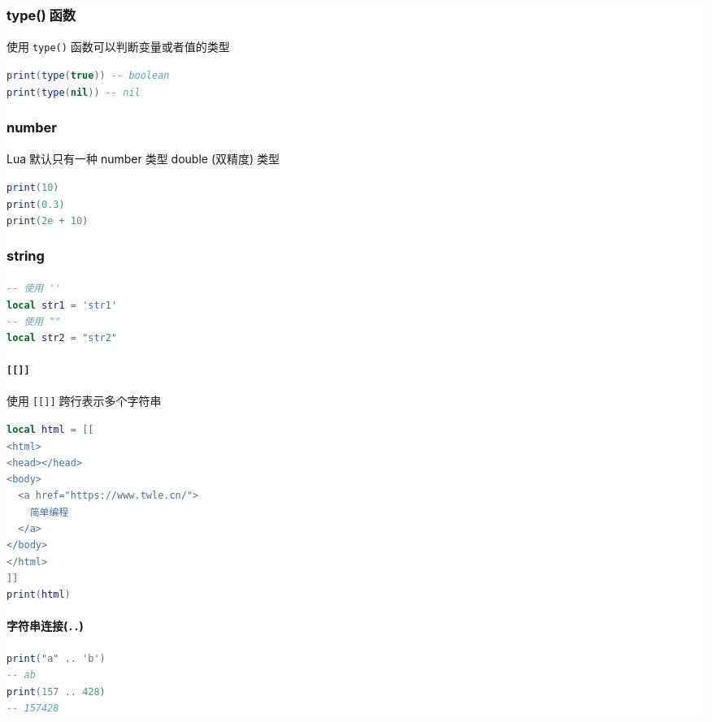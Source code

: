 
### type() 函数

使用 `type()` 函数可以判断变量或者值的类型

```lua
print(type(true)) -- boolean
print(type(nil)) -- nil
```

### number

Lua 默认只有一种 number 类型 double (双精度) 类型

```lua
print(10)
print(0.3)
print(2e + 10)
```

### string


```lua
-- 使用 ''
local str1 = 'str1'
-- 使用 ""
local str2 = "str2"
```

#### `[[]]`

使用 `[[]]` 跨行表示多个字符串

```lua
local html = [[
<html>
<head></head>
<body>
  <a href="https://www.twle.cn/">
    简单编程
  </a>
</body>
</html>
]]
print(html)
```

#### 字符串连接(`..`)

```lua
print("a" .. 'b')
-- ab
print(157 .. 428)
-- 157428
```
